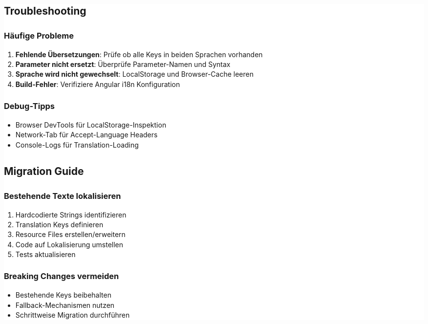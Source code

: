 ## Troubleshooting

### Häufige Probleme

1. **Fehlende Übersetzungen**: Prüfe ob alle Keys in beiden Sprachen vorhanden
2. **Parameter nicht ersetzt**: Überprüfe Parameter-Namen und Syntax
3. **Sprache wird nicht gewechselt**: LocalStorage und Browser-Cache leeren
4. **Build-Fehler**: Verifiziere Angular i18n Konfiguration

### Debug-Tipps

- Browser DevTools für LocalStorage-Inspektion
- Network-Tab für Accept-Language Headers
- Console-Logs für Translation-Loading

## Migration Guide

### Bestehende Texte lokalisieren

1. Hardcodierte Strings identifizieren
2. Translation Keys definieren
3. Resource Files erstellen/erweitern
4. Code auf Lokalisierung umstellen
5. Tests aktualisieren

### Breaking Changes vermeiden

- Bestehende Keys beibehalten
- Fallback-Mechanismen nutzen
- Schrittweise Migration durchführen
